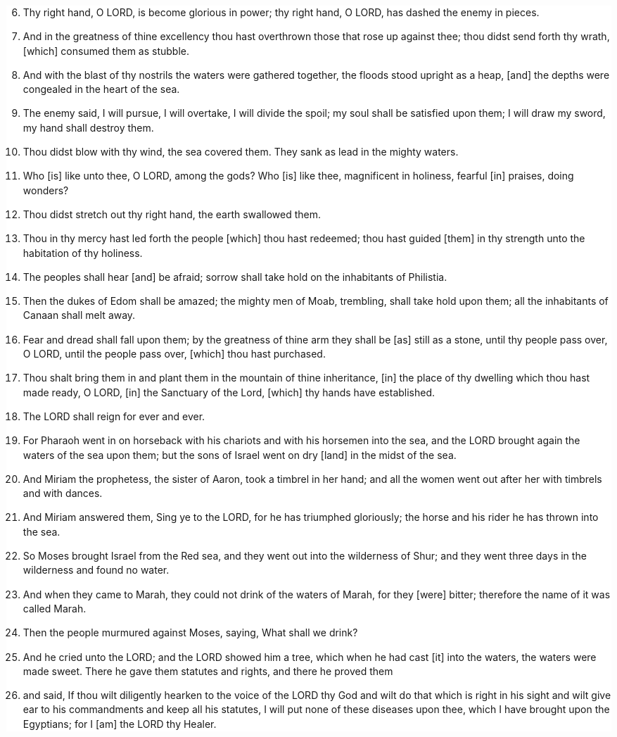 6. Thy right hand, O LORD, is become glorious in power; thy right hand, O LORD, has dashed the enemy in pieces.

7. And in the greatness of thine excellency thou hast overthrown those that rose up against thee; thou didst send forth thy wrath, [which] consumed them as stubble.

8. And with the blast of thy nostrils the waters were gathered together, the floods stood upright as a heap, [and] the depths were congealed in the heart of the sea.

9. The enemy said, I will pursue, I will overtake, I will divide the spoil; my soul shall be satisfied upon them; I will draw my sword, my hand shall destroy them.

10. Thou didst blow with thy wind, the sea covered them. They sank as lead in the mighty waters.

11. Who [is] like unto thee, O LORD, among the gods? Who [is] like thee, magnificent in holiness, fearful [in] praises, doing wonders?

12. Thou didst stretch out thy right hand, the earth swallowed them.

13. Thou in thy mercy hast led forth the people [which] thou hast redeemed; thou hast guided [them] in thy strength unto the habitation of thy holiness.

14. The peoples shall hear [and] be afraid; sorrow shall take hold on the inhabitants of Philistia.

15. Then the dukes of Edom shall be amazed; the mighty men of Moab, trembling, shall take hold upon them; all the inhabitants of Canaan shall melt away.

16. Fear and dread shall fall upon them; by the greatness of thine arm they shall be [as] still as a stone, until thy people pass over, O LORD, until the people pass over, [which] thou hast purchased.

17. Thou shalt bring them in and plant them in the mountain of thine inheritance, [in] the place of thy dwelling which thou hast made ready, O LORD, [in] the Sanctuary of the Lord, [which] thy hands have established.

18. The LORD shall reign for ever and ever.

19. For Pharaoh went in on horseback with his chariots and with his horsemen into the sea, and the LORD brought again the waters of the sea upon them; but the sons of Israel went on dry [land] in the midst of the sea.

20. And Miriam the prophetess, the sister of Aaron, took a timbrel in her hand; and all the women went out after her with timbrels and with dances.

21. And Miriam answered them, Sing ye to the LORD, for he has triumphed gloriously; the horse and his rider he has thrown into the sea.

22. So Moses brought Israel from the Red sea, and they went out into the wilderness of Shur; and they went three days in the wilderness and found no water.

23. And when they came to Marah, they could not drink of the waters of Marah, for they [were] bitter; therefore the name of it was called Marah.

24. Then the people murmured against Moses, saying, What shall we drink?

25. And he cried unto the LORD; and the LORD showed him a tree, which when he had cast [it] into the waters, the waters were made sweet. There he gave them statutes and rights, and there he proved them

26. and said, If thou wilt diligently hearken to the voice of the LORD thy God and wilt do that which is right in his sight and wilt give ear to his commandments and keep all his statutes, I will put none of these diseases upon thee, which I have brought upon the Egyptians; for I [am] the LORD thy Healer.
